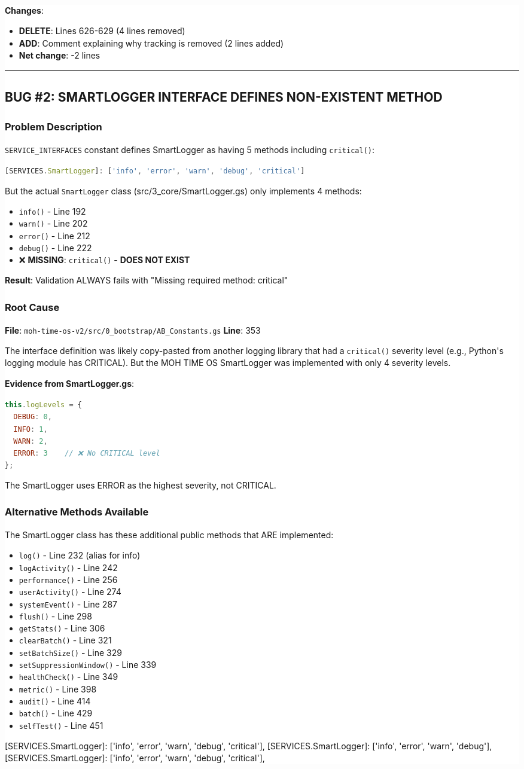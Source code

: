 **Changes**:
- **DELETE**: Lines 626-629 (4 lines removed)
- **ADD**: Comment explaining why tracking is removed (2 lines added)
- **Net change**: -2 lines

---

## BUG #2: SMARTLOGGER INTERFACE DEFINES NON-EXISTENT METHOD

### Problem Description

`SERVICE_INTERFACES` constant defines SmartLogger as having 5 methods including `critical()`:
```javascript
[SERVICES.SmartLogger]: ['info', 'error', 'warn', 'debug', 'critical']
```

But the actual `SmartLogger` class (src/3_core/SmartLogger.gs) only implements 4 methods:
- `info()` - Line 192
- `warn()` - Line 202
- `error()` - Line 212
- `debug()` - Line 222
- ❌ **MISSING**: `critical()` - **DOES NOT EXIST**

**Result**: Validation ALWAYS fails with "Missing required method: critical"

### Root Cause

**File**: `moh-time-os-v2/src/0_bootstrap/AB_Constants.gs`
**Line**: 353

The interface definition was likely copy-pasted from another logging library that had a `critical()` severity level (e.g., Python's logging module has CRITICAL). But the MOH TIME OS SmartLogger was implemented with only 4 severity levels.

**Evidence from SmartLogger.gs**:
```javascript
this.logLevels = {
  DEBUG: 0,
  INFO: 1,
  WARN: 2,
  ERROR: 3    // ❌ No CRITICAL level
};
```

The SmartLogger uses ERROR as the highest severity, not CRITICAL.

### Alternative Methods Available

The SmartLogger class has these additional public methods that ARE implemented:
- `log()` - Line 232 (alias for info)
- `logActivity()` - Line 242
- `performance()` - Line 256
- `userActivity()` - Line 274
- `systemEvent()` - Line 287
- `flush()` - Line 298
- `getStats()` - Line 306
- `clearBatch()` - Line 321
- `setBatchSize()` - Line 329
- `setSuppressionWindow()` - Line 339
- `healthCheck()` - Line 349
- `metric()` - Line 398
- `audit()` - Line 414
- `batch()` - Line 429
- `selfTest()` - Line 451


[SERVICES.SmartLogger]: ['info', 'error', 'warn', 'debug', 'critical'],
[SERVICES.SmartLogger]: ['info', 'error', 'warn', 'debug'],
   [SERVICES.SmartLogger]: ['info', 'error', 'warn', 'debug', 'critical'],